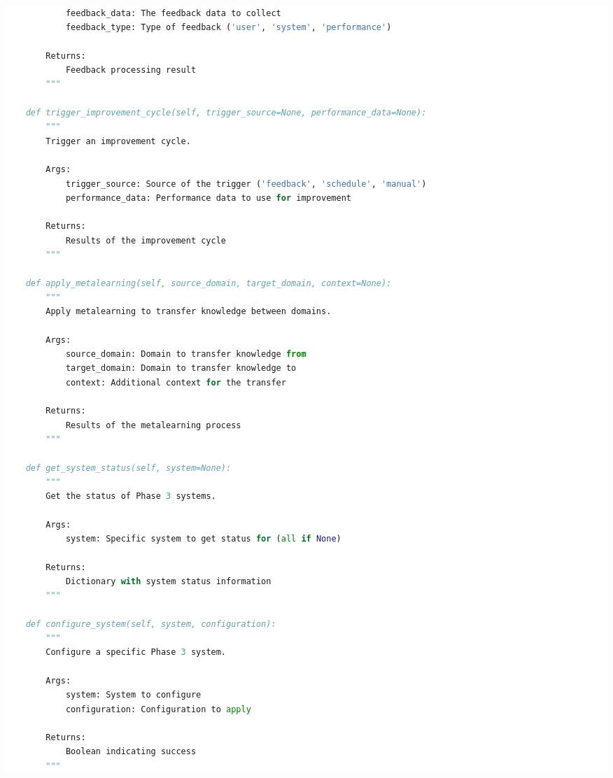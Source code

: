 ```python
            feedback_data: The feedback data to collect
            feedback_type: Type of feedback ('user', 'system', 'performance')
            
        Returns:
            Feedback processing result
        """
        
    def trigger_improvement_cycle(self, trigger_source=None, performance_data=None):
        """
        Trigger an improvement cycle.
        
        Args:
            trigger_source: Source of the trigger ('feedback', 'schedule', 'manual')
            performance_data: Performance data to use for improvement
            
        Returns:
            Results of the improvement cycle
        """
        
    def apply_metalearning(self, source_domain, target_domain, context=None):
        """
        Apply metalearning to transfer knowledge between domains.
        
        Args:
            source_domain: Domain to transfer knowledge from
            target_domain: Domain to transfer knowledge to
            context: Additional context for the transfer
            
        Returns:
            Results of the metalearning process
        """
        
    def get_system_status(self, system=None):
        """
        Get the status of Phase 3 systems.
        
        Args:
            system: Specific system to get status for (all if None)
            
        Returns:
            Dictionary with system status information
        """
        
    def configure_system(self, system, configuration):
        """
        Configure a specific Phase 3 system.
        
        Args:
            system: System to configure
            configuration: Configuration to apply
            
        Returns:
            Boolean indicating success
        """
```
